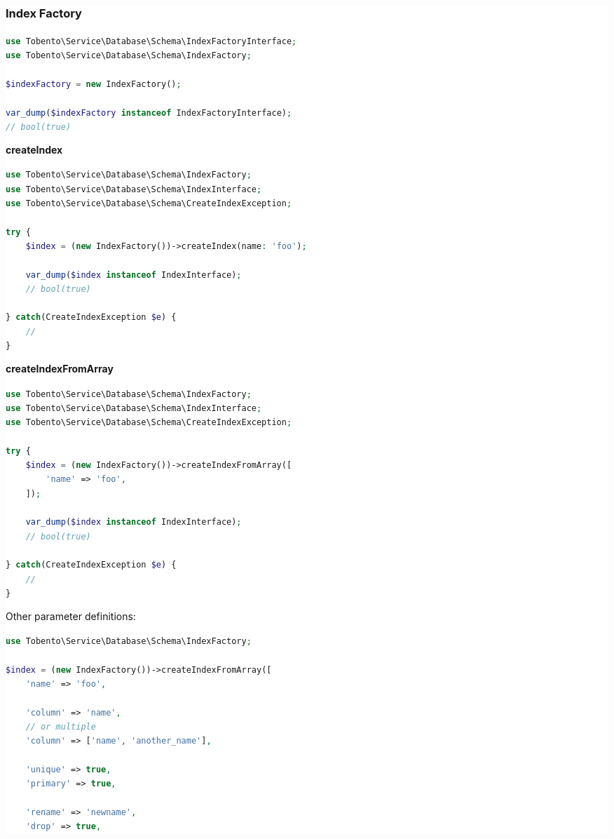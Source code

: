 ### Index Factory

```php
use Tobento\Service\Database\Schema\IndexFactoryInterface;
use Tobento\Service\Database\Schema\IndexFactory;

$indexFactory = new IndexFactory();

var_dump($indexFactory instanceof IndexFactoryInterface);
// bool(true)
```

**createIndex**

```php
use Tobento\Service\Database\Schema\IndexFactory;
use Tobento\Service\Database\Schema\IndexInterface;
use Tobento\Service\Database\Schema\CreateIndexException;

try {
    $index = (new IndexFactory())->createIndex(name: 'foo');
    
    var_dump($index instanceof IndexInterface);
    // bool(true)
    
} catch(CreateIndexException $e) {
    //
}
```

**createIndexFromArray**

```php
use Tobento\Service\Database\Schema\IndexFactory;
use Tobento\Service\Database\Schema\IndexInterface;
use Tobento\Service\Database\Schema\CreateIndexException;

try {
    $index = (new IndexFactory())->createIndexFromArray([
        'name' => 'foo',
    ]);
    
    var_dump($index instanceof IndexInterface);
    // bool(true)
    
} catch(CreateIndexException $e) {
    //
}
```

Other parameter definitions:

```php
use Tobento\Service\Database\Schema\IndexFactory;

$index = (new IndexFactory())->createIndexFromArray([
    'name' => 'foo',
    
    'column' => 'name',
    // or multiple
    'column' => ['name', 'another_name'],
    
    'unique' => true,
    'primary' => true,
    
    'rename' => 'newname',
    'drop' => true,
```